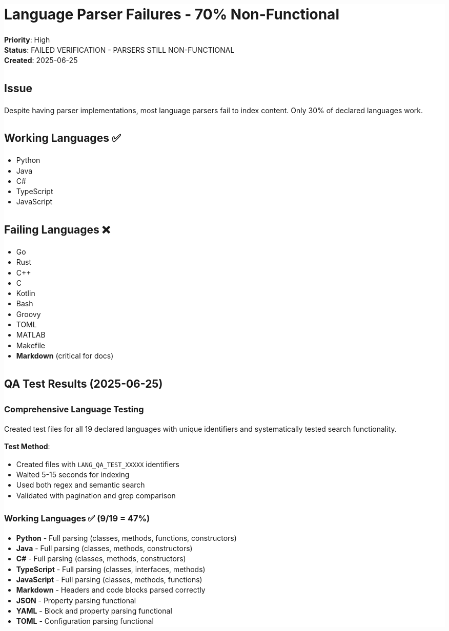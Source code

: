 # Language Parser Failures - 70% Non-Functional

**Priority**: High  
**Status**: FAILED VERIFICATION - PARSERS STILL NON-FUNCTIONAL  
**Created**: 2025-06-25  

## Issue
Despite having parser implementations, most language parsers fail to index content. Only 30% of declared languages work.

## Working Languages ✅
- Python  
- Java
- C#
- TypeScript
- JavaScript

## Failing Languages ❌
- Go
- Rust
- C++
- C
- Kotlin
- Bash
- Groovy
- TOML
- MATLAB
- Makefile
- **Markdown** (critical for docs)

## QA Test Results (2025-06-25)

### Comprehensive Language Testing
Created test files for all 19 declared languages with unique identifiers and systematically tested search functionality.

**Test Method**: 
- Created files with `LANG_QA_TEST_XXXXX` identifiers
- Waited 5-15 seconds for indexing
- Used both regex and semantic search
- Validated with pagination and grep comparison

### Working Languages ✅ (9/19 = 47%)
- **Python** - Full parsing (classes, methods, functions, constructors)
- **Java** - Full parsing (classes, methods, constructors) 
- **C#** - Full parsing (classes, methods, constructors)
- **TypeScript** - Full parsing (classes, interfaces, methods)
- **JavaScript** - Full parsing (classes, methods, functions)
- **Markdown** - Headers and code blocks parsed correctly
- **JSON** - Property parsing functional
- **YAML** - Block and property parsing functional
- **TOML** - Configuration parsing functional
